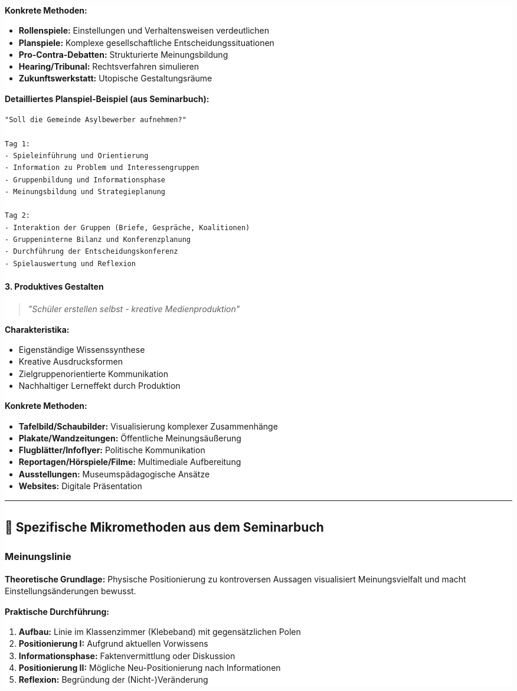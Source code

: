 **Konkrete Methoden:**
- **Rollenspiele:** Einstellungen und Verhaltensweisen verdeutlichen
- **Planspiele:** Komplexe gesellschaftliche Entscheidungssituationen
- **Pro-Contra-Debatten:** Strukturierte Meinungsbildung
- **Hearing/Tribunal:** Rechtsverfahren simulieren
- **Zukunftswerkstatt:** Utopische Gestaltungsräume

**Detailliertes Planspiel-Beispiel (aus Seminarbuch):**
```
"Soll die Gemeinde Asylbewerber aufnehmen?"

Tag 1:
- Spieleinführung und Orientierung
- Information zu Problem und Interessengruppen
- Gruppenbildung und Informationsphase
- Meinungsbildung und Strategieplanung

Tag 2:
- Interaktion der Gruppen (Briefe, Gespräche, Koalitionen)
- Gruppeninterne Bilanz und Konferenzplanung
- Durchführung der Entscheidungskonferenz
- Spielauswertung und Reflexion
```

#### **3. Produktives Gestalten**
> *"Schüler erstellen selbst - kreative Medienproduktion"*

**Charakteristika:**
- Eigenständige Wissenssynthese
- Kreative Ausdrucksformen
- Zielgruppenorientierte Kommunikation
- Nachhaltiger Lerneffekt durch Produktion

**Konkrete Methoden:**
- **Tafelbild/Schaubilder:** Visualisierung komplexer Zusammenhänge
- **Plakate/Wandzeitungen:** Öffentliche Meinungsäußerung
- **Flugblätter/Infoflyer:** Politische Kommunikation
- **Reportagen/Hörspiele/Filme:** Multimediale Aufbereitung
- **Ausstellungen:** Museumspädagogische Ansätze
- **Websites:** Digitale Präsentation

---

## **🎯 Spezifische Mikromethoden aus dem Seminarbuch**

### **Meinungslinie**
**Theoretische Grundlage:**
Physische Positionierung zu kontroversen Aussagen visualisiert Meinungsvielfalt und macht Einstellungsänderungen bewusst.

**Praktische Durchführung:**
1. **Aufbau:** Linie im Klassenzimmer (Klebeband) mit gegensätzlichen Polen
2. **Positionierung I:** Aufgrund aktuellen Vorwissens
3. **Informationsphase:** Faktenvermittlung oder Diskussion
4. **Positionierung II:** Mögliche Neu-Positionierung nach Informationen
5. **Reflexion:** Begründung der (Nicht-)Veränderung
